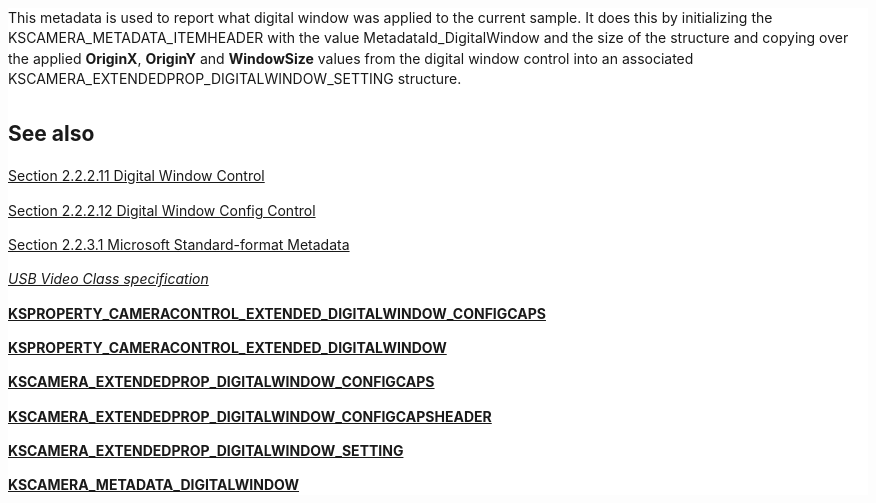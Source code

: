 This metadata is used to report what digital window was applied to the current sample. It does this by initializing the KSCAMERA_METADATA_ITEMHEADER with the value MetadataId_DigitalWindow and the size of the structure and copying over the applied **OriginX**, **OriginY** and **WindowSize** values from the digital window control into an associated KSCAMERA_EXTENDEDPROP_DIGITALWINDOW_SETTING structure.

## See also

[Section 2.2.2.11 Digital Window Control](./uvc-extensions-1-5.md#22211-digital-window-control)

[Section 2.2.2.12 Digital Window Config Control](./uvc-extensions-1-5.md#22212-digital-window-config-control) 

[Section 2.2.3.1 Microsoft Standard-format Metadata](./uvc-extensions-1-5.md#2232-firmware-generated-standard-format-metadata-from-usb-video-frame-packets)

[*USB Video Class specification*](https://www.usb.org/document-library/video-class-v15-document-set)

[**KSPROPERTY_CAMERACONTROL_EXTENDED_DIGITALWINDOW_CONFIGCAPS**](./ksproperty-cameracontrol-extended-digitalwindow-configcaps.md)

[**KSPROPERTY_CAMERACONTROL_EXTENDED_DIGITALWINDOW**](./ksproperty-cameracontrol-extended-digitalwindow.md)

[**KSCAMERA_EXTENDEDPROP_DIGITALWINDOW_CONFIGCAPS**](/windows-hardware/drivers/ddi/ksmedia/ns-ksmedia-kscamera_extendedprop_digitalwindow_configcaps)

[**KSCAMERA_EXTENDEDPROP_DIGITALWINDOW_CONFIGCAPSHEADER**](/windows-hardware/drivers/ddi/ksmedia/ns-ksmedia-kscamera_extendedprop_digitalwindow_configcapsheader)

[**KSCAMERA_EXTENDEDPROP_DIGITALWINDOW_SETTING**](/windows-hardware/drivers/ddi/ksmedia/ns-ksmedia-kscamera_extendedprop_digitalwindow_setting)

[**KSCAMERA_METADATA_DIGITALWINDOW**](/windows-hardware/drivers/ddi/ksmedia/ns-ksmedia-kscamera_metadata_digitalwindow)
